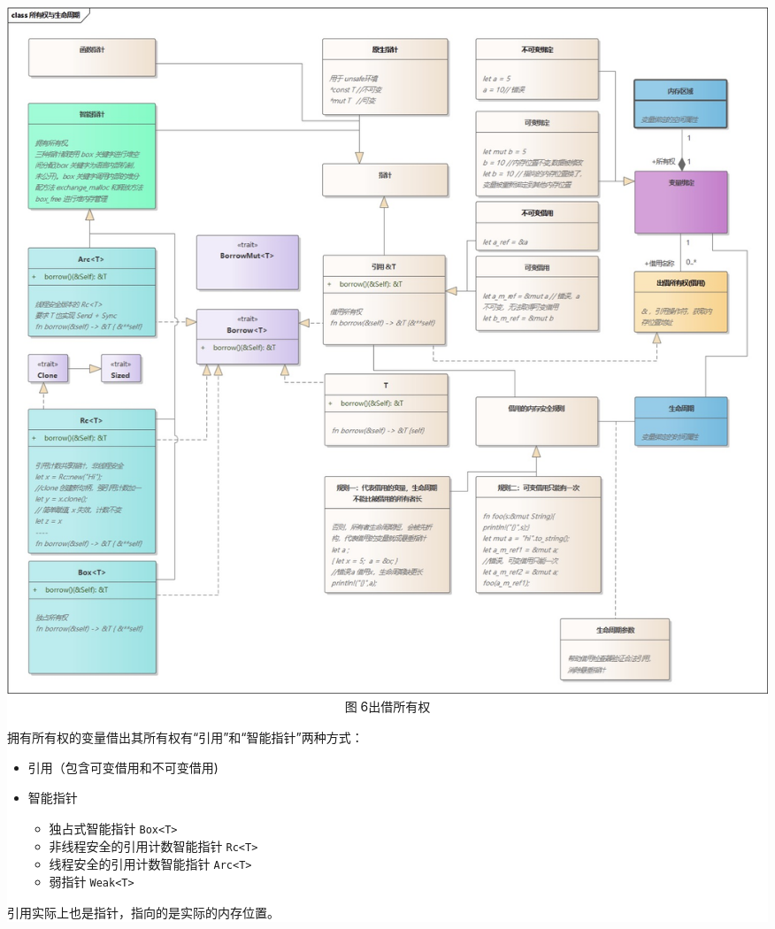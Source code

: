 <img src="./rust_ownership/rust_ownership_6.jpg">
<center>图 6出借所有权</center>

拥有所有权的变量借出其所有权有“引用”和“智能指针”两种方式：

- 引用（包含可变借用和不可变借用)
- 智能指针

  - 独占式智能指针 `Box<T>`
  - 非线程安全的引用计数智能指针 `Rc<T>`
  - 线程安全的引用计数智能指针 `Arc<T>`
  - 弱指针 `Weak<T>`

引用实际上也是指针，指向的是实际的内存位置。

